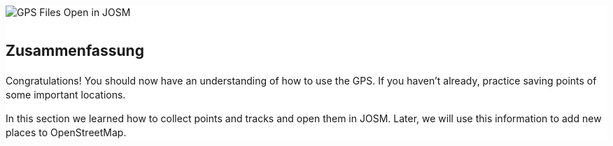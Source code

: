 ![GPS Files Open in JOSM][]

Zusammenfassung
-------

Congratulations! You should now have an understanding of how to use the GPS. If you haven’t already, practice saving points of some important locations.

In this section we learned how to collect points and tracks and open them in JOSM. Later, we will use this information to add new places to OpenStreetMap.


[Google Earth software, showing coordinates of Lombok, Indonesia]: /images/mobile-mapping/google-earth-lombok.png
[Garmin eTrex Vista HCx]: /images/mobile-mapping/garmin-etrex.png
[GPS determined location]: /images/mobile-mapping/aquiring-satellites.png
[GPS main menu]: /images/mobile-mapping/gps_main.png
[GPS all]: /images/mobile-mapping/gps_all.png
[GPS path]: /images/mobile-mapping/google-earth.png
[save location 1]: /images/mobile-mapping/save-location1.png
[save location 2]: /images/mobile-mapping/save-location2.png
[turn on track]: /images/mobile-mapping/turn-on-track.png
[GPSBabel Interface]: /images/mobile-mapping/babel.png
[Choose GPX XML]: /images/mobile-mapping/xml.png
[GPS Files Open in JOSM]: /images/mobile-mapping/open-josm.png